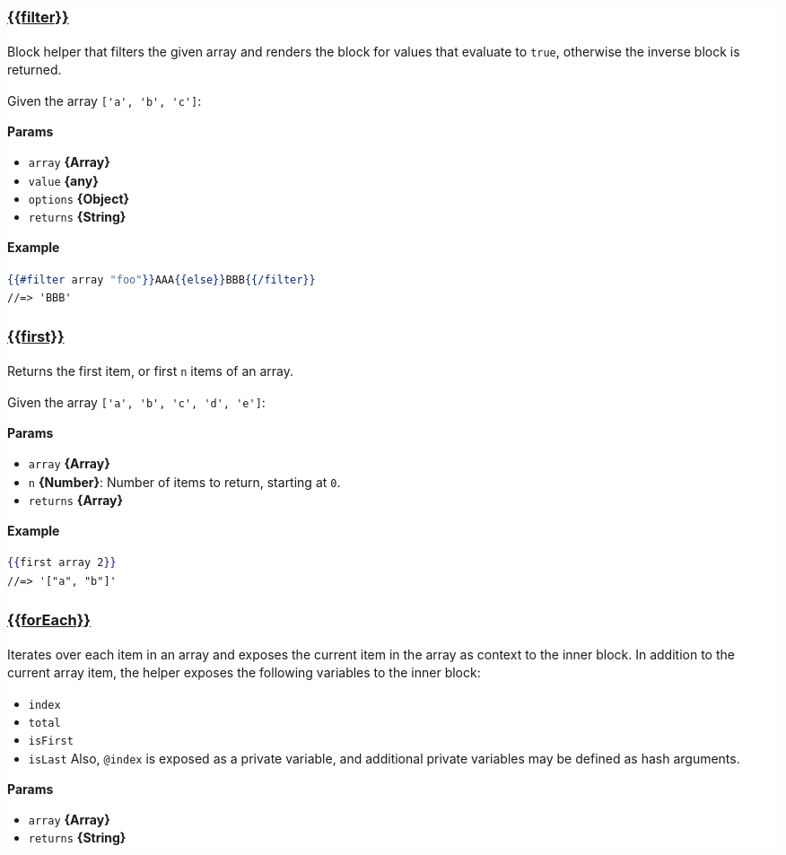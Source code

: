 ### [{{filter}}](lib/array.js#L112)

Block helper that filters the given array and renders the block for values that evaluate to `true`, otherwise the inverse block is returned.

Given the array `['a', 'b', 'c']`:

**Params**

* `array` **{Array}**
* `value` **{any}**
* `options` **{Object}**
* `returns` **{String}**

**Example**

```handlebars
{{#filter array "foo"}}AAA{{else}}BBB{{/filter}}
//=> 'BBB'
```

### [{{first}}](lib/array.js#L155)

Returns the first item, or first `n` items of an array.

Given the array `['a', 'b', 'c', 'd', 'e']`:

**Params**

* `array` **{Array}**
* `n` **{Number}**: Number of items to return, starting at `0`.
* `returns` **{Array}**

**Example**

```handlebars
{{first array 2}}
//=> '["a", "b"]'
```

### [{{forEach}}](lib/array.js#L198)

Iterates over each item in an array and exposes the current item in the array as context to the inner block. In addition to the current array item, the helper exposes the following variables to the inner block:

* `index`
* `total`
* `isFirst`
* `isLast`
Also, `@index` is exposed as a private variable, and additional
private variables may be defined as hash arguments.

**Params**

* `array` **{Array}**
* `returns` **{String}**
